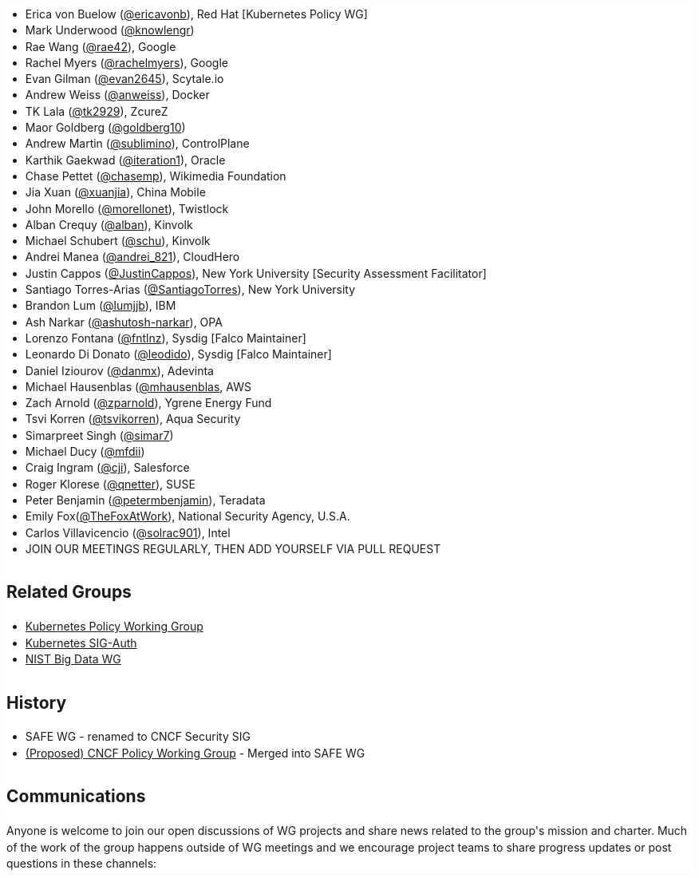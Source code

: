 * Erica von Buelow ([@ericavonb](https://github.com/ericavonb)), Red Hat [Kubernetes Policy WG]
* Mark Underwood ([@knowlengr](https://github.com/knowlengr))
* Rae Wang ([@rae42](https://github.com/rae42)), Google
* Rachel Myers ([@rachelmyers](https://github.com/rachelmyers)), Google
* Evan Gilman ([@evan2645](https://github.com/evan2645)), Scytale.io
* Andrew Weiss ([@anweiss](https://github.com/anweiss)), Docker
* TK Lala ([@tk2929](https://github.com/tk2929)), ZcureZ
* Maor Goldberg ([@goldberg10](https://github.com/goldberg10))
* Andrew Martin ([@sublimino](https://github.com/sublimino)), ControlPlane
* Karthik Gaekwad ([@iteration1](https://github.com/karthequian)), Oracle
* Chase Pettet ([@chasemp](https://github.com/chasemp)), Wikimedia Foundation
* Jia Xuan ([@xuanjia](https://github.com/xuanjia)), China Mobile
* John Morello ([@morellonet](https://github.com/morellonet)), Twistlock
* Alban Crequy ([@alban](https://github.com/alban)), Kinvolk
* Michael Schubert ([@schu](https://github.com/schu)), Kinvolk
* Andrei Manea ([@andrei_821](https://github.com/andrei821)), CloudHero
* Justin Cappos ([@JustinCappos](https://github.com/JustinCappos)), New York University [Security Assessment Facilitator]
* Santiago Torres-Arias ([@SantiagoTorres](https://github.com/SantiagoTorres)), New York University
* Brandon Lum ([@lumjjb](https://github.com/lumjjb)), IBM
* Ash Narkar ([@ashutosh-narkar](https://github.com/ashutosh-narkar)), OPA
* Lorenzo Fontana ([@fntlnz](https://github.com/fntlnz)), Sysdig [Falco Maintainer]
* Leonardo Di Donato ([@leodido](https://github.com/leodido)), Sysdig [Falco Maintainer]
* Daniel Iziourov ([@danmx](https://github.com/danmx)), Adevinta
* Michael Hausenblas ([@mhausenblas](https://github.com/mhausenblas), AWS
* Zach Arnold ([@zparnold](https://github.com/zparnold)), Ygrene Energy Fund
* Tsvi Korren ([@tsvikorren](https://github.com/tsvikorren)), Aqua Security
* Simarpreet Singh ([@simar7](https://github.com/simar7))
* Michael Ducy ([@mfdii](https://github.com/mfdii))
* Craig Ingram ([@cji](https://github.com/cji)), Salesforce
* Roger Klorese ([@qnetter](https://github.com/qnetter)), SUSE
* Peter Benjamin ([@petermbenjamin](https://github.com/petermbenjamin)), Teradata
* Emily Fox([@TheFoxAtWork](https://github.com/TheFoxAtWork)), National Security Agency, U.S.A.
* Carlos Villavicencio ([@solrac901](https://github.com/solrac901)), Intel
* JOIN OUR MEETINGS REGULARLY, THEN ADD YOURSELF VIA PULL REQUEST

## Related Groups

* [Kubernetes Policy Working Group](https://github.com/kubernetes/community/tree/master/wg-policy)
* [Kubernetes SIG-Auth](https://github.com/kubernetes/community/tree/master/sig-auth)
* [NIST Big Data WG](https://bigdatawg.nist.gov/)

## History

* SAFE WG - renamed to CNCF Security SIG
* [(Proposed) CNCF Policy Working Group](/policy-wg-merging.md) - Merged into SAFE WG


## Communications

Anyone is welcome to join our open discussions of WG projects and share news related to the group's mission and charter. Much of the work of the group happens outside of WG meetings and we encourage project teams to share progress updates or post questions in these channels:
